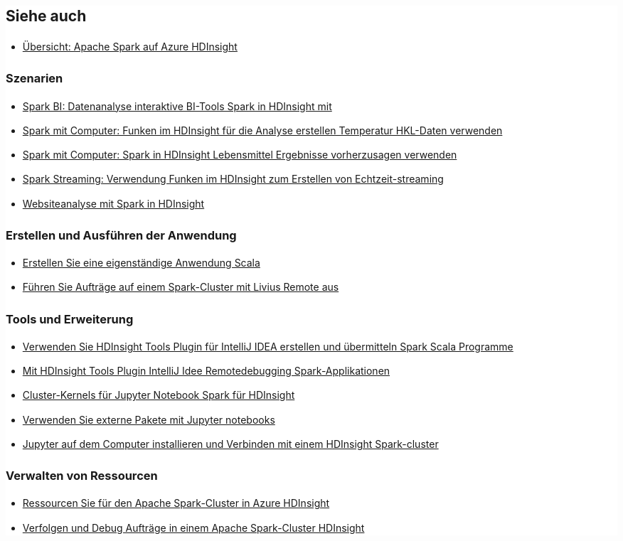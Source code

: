 ## <a name="seealso"></a>Siehe auch


* [Übersicht: Apache Spark auf Azure HDInsight](hdinsight-apache-spark-overview.md)

### <a name="scenarios"></a>Szenarien

* [Spark BI: Datenanalyse interaktive BI-Tools Spark in HDInsight mit](hdinsight-apache-spark-use-bi-tools.md)

* [Spark mit Computer: Funken im HDInsight für die Analyse erstellen Temperatur HKL-Daten verwenden](hdinsight-apache-spark-ipython-notebook-machine-learning.md)

* [Spark mit Computer: Spark in HDInsight Lebensmittel Ergebnisse vorherzusagen verwenden](hdinsight-apache-spark-machine-learning-mllib-ipython.md)

* [Spark Streaming: Verwendung Funken im HDInsight zum Erstellen von Echtzeit-streaming](hdinsight-apache-spark-eventhub-streaming.md)

* [Websiteanalyse mit Spark in HDInsight](hdinsight-apache-spark-custom-library-website-log-analysis.md)

### <a name="create-and-run-applications"></a>Erstellen und Ausführen der Anwendung

* [Erstellen Sie eine eigenständige Anwendung Scala](hdinsight-apache-spark-create-standalone-application.md)

* [Führen Sie Aufträge auf einem Spark-Cluster mit Livius Remote aus](hdinsight-apache-spark-livy-rest-interface.md)

### <a name="tools-and-extensions"></a>Tools und Erweiterung

* [Verwenden Sie HDInsight Tools Plugin für IntelliJ IDEA erstellen und übermitteln Spark Scala Programme](hdinsight-apache-spark-intellij-tool-plugin.md)

* [Mit HDInsight Tools Plugin IntelliJ Idee Remotedebugging Spark-Applikationen](hdinsight-apache-spark-intellij-tool-plugin-debug-jobs-remotely.md)

* [Cluster-Kernels für Jupyter Notebook Spark für HDInsight](hdinsight-apache-spark-jupyter-notebook-kernels.md)

* [Verwenden Sie externe Pakete mit Jupyter notebooks](hdinsight-apache-spark-jupyter-notebook-use-external-packages.md)

* [Jupyter auf dem Computer installieren und Verbinden mit einem HDInsight Spark-cluster](hdinsight-apache-spark-jupyter-notebook-install-locally.md)

### <a name="manage-resources"></a>Verwalten von Ressourcen

* [Ressourcen Sie für den Apache Spark-Cluster in Azure HDInsight](hdinsight-apache-spark-resource-manager.md)

* [Verfolgen und Debug Aufträge in einem Apache Spark-Cluster HDInsight](hdinsight-apache-spark-job-debugging.md)
